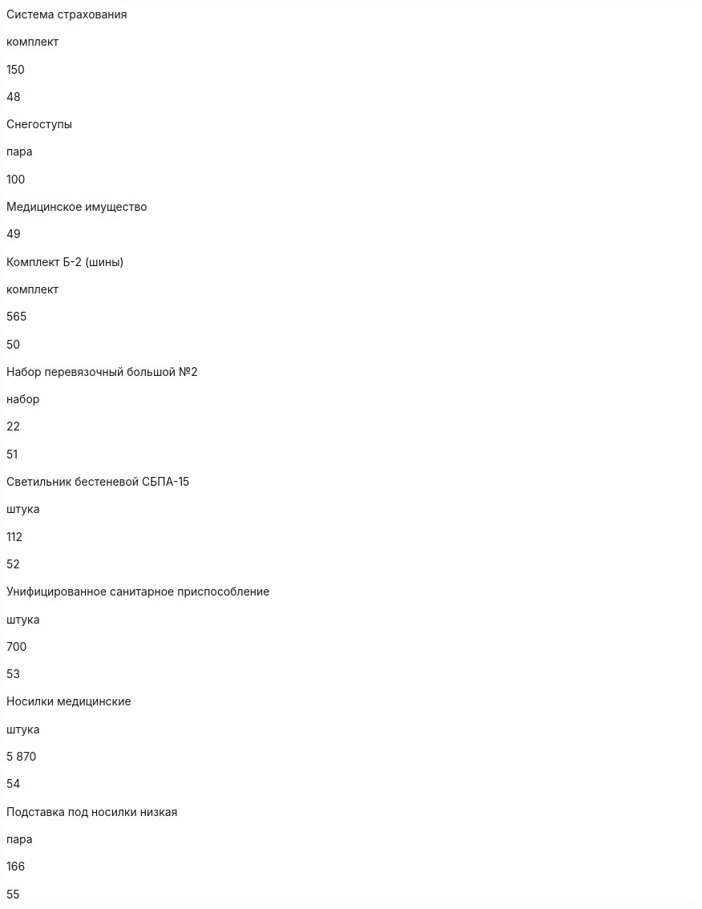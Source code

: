 Си­сте­ма стра­хо­ва­ния

ком­плект

150

48

Сне­го­сту­пы

па­ра

100

Ме­ди­цин­ское иму­ще­ство

49

Ком­плект Б-2 (ши­ны)

ком­плект

565

50

На­бор пе­ре­вя­зоч­ный боль­шой №2

на­бор

22

51

Све­тиль­ник бес­те­не­вой СБПА-15

шту­ка

112

52

Уни­фи­ци­ро­ван­ное са­ни­тар­ное при­спо­соб­ле­ние

шту­ка

700

53

Но­сил­ки ме­ди­цин­ские

шту­ка

5 870

54

Под­став­ка под но­сил­ки низ­кая

па­ра

166

55
